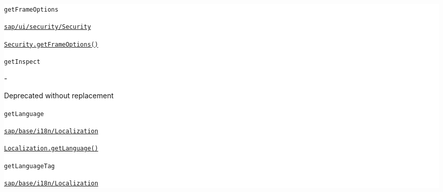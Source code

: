 `getFrameOptions`

</td>
<td valign="top">

[`sap/ui/security/Security`](https://ui5.sap.com/#/api/module:sap/ui/security/Security) 

</td>
<td valign="top">

[`Security.getFrameOptions()`](https://ui5.sap.com/#/api/module:sap/ui/security/Security%23methods/sap/ui/security/Security.getFrameOptions) 

</td>
</tr>
<tr>
<td valign="top">

`getInspect`

</td>
<td valign="top">

\-

</td>
<td valign="top">

Deprecated without replacement

</td>
</tr>
<tr>
<td valign="top">

`getLanguage`

</td>
<td valign="top">

[`sap/base/i18n/Localization`](https://ui5.sap.com/#/api/module:sap/base/i18n/Localization) 

</td>
<td valign="top">

[`Localization.getLanguage()`](https://ui5.sap.com/#/api/module:sap/base/i18n/Localization%23methods/sap/base/i18n/Localization.getLanguage) 

</td>
</tr>
<tr>
<td valign="top">

`getLanguageTag`

</td>
<td valign="top">

[`sap/base/i18n/Localization`](https://ui5.sap.com/#/api/module:sap/base/i18n/Localization) 

</td>
<td valign="top">
